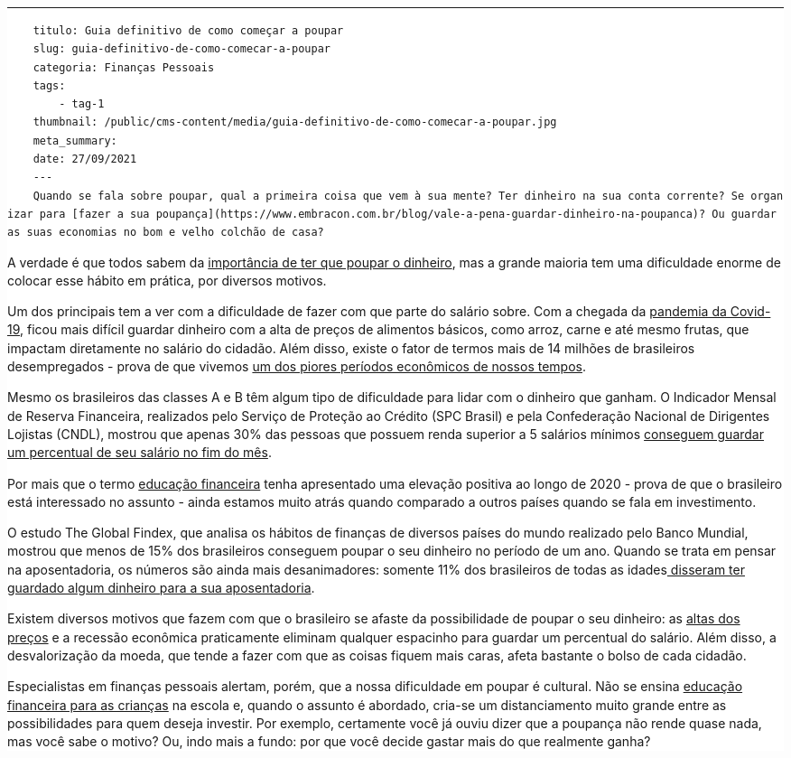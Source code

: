 ---
        titulo: Guia definitivo de como começar a poupar
        slug: guia-definitivo-de-como-comecar-a-poupar
        categoria: Finanças Pessoais
        tags:
            - tag-1
        thumbnail: /public/cms-content/media/guia-definitivo-de-como-comecar-a-poupar.jpg
        meta_summary: 
        date: 27/09/2021
        ---
        Quando se fala sobre poupar, qual a primeira coisa que vem à sua mente? Ter dinheiro na sua conta corrente? Se organizar para [fazer a sua poupança](https://www.embracon.com.br/blog/vale-a-pena-guardar-dinheiro-na-poupanca)? Ou guardar as suas economias no bom e velho colchão de casa?

A verdade é que todos sabem da [importância de ter que poupar o dinheiro](https://www.embracon.com.br/blog/guardar-poupar-ou-investir-qual-a-diferenca-entre-os-termos), mas a grande maioria tem uma dificuldade enorme de colocar esse hábito em prática, por diversos motivos.

Um dos principais tem a ver com a dificuldade de fazer com que parte do salário sobre. Com a chegada da [pandemia da Covid-19](https://www.embracon.com.br/blog/35-coisas-para-fazer-quando-a-pandemia-passar), ficou mais difícil guardar dinheiro com a alta de preços de alimentos básicos, como arroz, carne e até mesmo frutas, que impactam diretamente no salário do cidadão. Além disso, existe o fator de termos mais de 14 milhões de brasileiros desempregados - prova de que vivemos [um dos piores períodos econômicos de nossos tempos](https://www1.folha.uol.com.br/mercado/2020/12/desemprego-bate-novo-recorde-e-atinge-14-milhoes-diz-ibge.shtml).

Mesmo os brasileiros das classes A e B têm algum tipo de dificuldade para lidar com o dinheiro que ganham. O Indicador Mensal de Reserva Financeira, realizados pelo Serviço de Proteção ao Crédito (SPC Brasil) e pela Confederação Nacional de Dirigentes Lojistas (CNDL), mostrou que apenas 30% das pessoas que possuem renda superior a 5 salários mínimos [conseguem guardar um percentual de seu salário no fim do mês](https://epocanegocios.globo.com/Dinheiro/noticia/2018/01/brasileiros-de-todas-classes-tem-dificuldade-para-poupar-diz-spc.html).

Por mais que o termo [educação financeira](https://www.embracon.com.br/blog/entenda-a-importancia-da-educacao-financeira-na-sua-vida) tenha apresentado uma elevação positiva ao longo de 2020 - prova de que o brasileiro está interessado no assunto - ainda estamos muito atrás quando comparado a outros países quando se fala em investimento.

O estudo The Global Findex, que analisa os hábitos de finanças de diversos países do mundo realizado pelo Banco Mundial, mostrou que menos de 15% dos brasileiros conseguem poupar o seu dinheiro no período de um ano. Quando se trata em pensar na aposentadoria, os números são ainda mais desanimadores: somente 11% dos brasileiros de todas as idades[ disseram ter guardado algum dinheiro para a sua aposentadoria](https://www1.folha.uol.com.br/mercado/2018/07/mais-brasileiros-poupam-para-a-velhice-mas-pais-e-101o-em-ranking-global.shtml).

Existem diversos motivos que fazem com que o brasileiro se afaste da possibilidade de poupar o seu dinheiro: as [altas dos preços](https://www.embracon.com.br/blog/entenda-a-importancia-da-taxa-selic-e-da-inflacao) e a recessão econômica praticamente eliminam qualquer espacinho para guardar um percentual do salário. Além disso, a desvalorização da moeda, que tende a fazer com que as coisas fiquem mais caras, afeta bastante o bolso de cada cidadão.

Especialistas em finanças pessoais alertam, porém, que a nossa dificuldade em poupar é cultural. Não se ensina [educação financeira para as crianças](https://www.embracon.com.br/blog/envolva-seus-filhos-nas-financas-da-familia) na escola e, quando o assunto é abordado, cria-se um distanciamento muito grande entre as possibilidades para quem deseja investir. Por exemplo, certamente você já ouviu dizer que a poupança não rende quase nada, mas você sabe o motivo? Ou, indo mais a fundo: por que você decide gastar mais do que realmente ganha?
